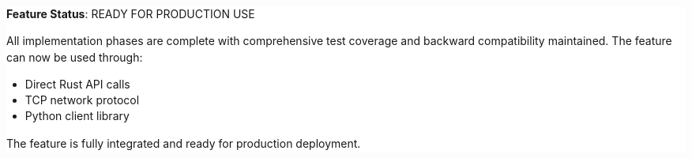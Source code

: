 **Feature Status**: READY FOR PRODUCTION USE

All implementation phases are complete with comprehensive test coverage and backward compatibility maintained. The feature can now be used through:
- Direct Rust API calls
- TCP network protocol
- Python client library

The feature is fully integrated and ready for production deployment.